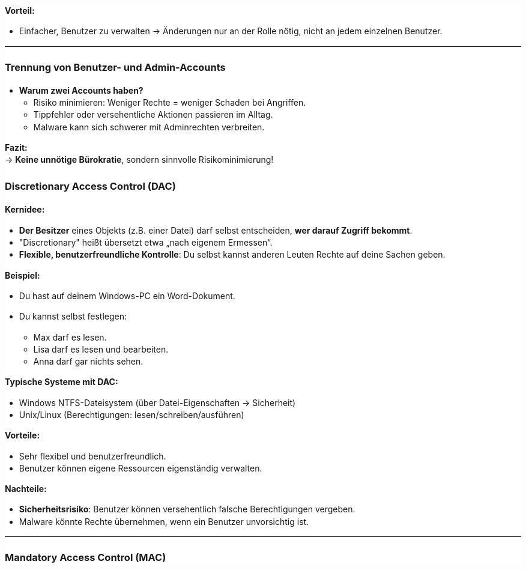 **Vorteil:**

- Einfacher, Benutzer zu verwalten → Änderungen nur an der Rolle nötig, nicht an jedem einzelnen Benutzer.

---

### Trennung von Benutzer- und Admin-Accounts

- **Warum zwei Accounts haben?**
    - Risiko minimieren: Weniger Rechte = weniger Schaden bei Angriffen.
    - Tippfehler oder versehentliche Aktionen passieren im Alltag.
    - Malware kann sich schwerer mit Adminrechten verbreiten.

**Fazit:**  
→ **Keine unnötige Bürokratie**, sondern sinnvolle Risikominimierung!


### Discretionary Access Control (DAC)

**Kernidee:**

- **Der Besitzer** eines Objekts (z.B. einer Datei) darf selbst entscheiden, **wer darauf Zugriff bekommt**.
- "Discretionary" heißt übersetzt etwa „nach eigenem Ermessen“.
- **Flexible, benutzerfreundliche Kontrolle**: Du selbst kannst anderen Leuten Rechte auf deine Sachen geben.
    

**Beispiel:**

- Du hast auf deinem Windows-PC ein Word-Dokument.
- Du kannst selbst festlegen:
    
    - Max darf es lesen.
    - Lisa darf es lesen und bearbeiten.
    - Anna darf gar nichts sehen.
        

**Typische Systeme mit DAC:**

- Windows NTFS-Dateisystem (über Datei-Eigenschaften → Sicherheit)
- Unix/Linux (Berechtigungen: lesen/schreiben/ausführen)
    

**Vorteile:**

- Sehr flexibel und benutzerfreundlich.
- Benutzer können eigene Ressourcen eigenständig verwalten.
    

**Nachteile:**

- **Sicherheitsrisiko**: Benutzer können versehentlich falsche Berechtigungen vergeben.
- Malware könnte Rechte übernehmen, wenn ein Benutzer unvorsichtig ist.
    

---

### Mandatory Access Control (MAC)
